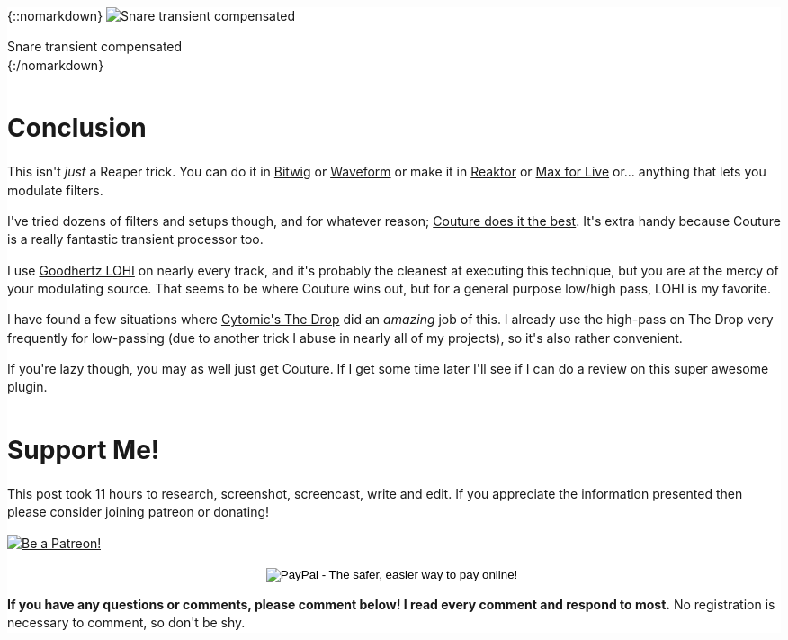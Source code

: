{::nomarkdown}
<img src="/assets/Reaper/DrumFreq/SnareTransient.png" alt="Snare transient compensated">
<div class="image-caption">Snare transient compensated</div>
{:/nomarkdown}

# Conclusion

This isn't _just_ a Reaper trick. You can do it in [Bitwig](/tags/#Bitwig) or [Waveform](/tags/#Tracktion+Waveform) or make it in [Reaktor](https://www.native-instruments.com/en/products/komplete/synths/reaktor-6/) or [Max for Live](https://www.ableton.com/en/live/max-for-live/) or... anything that lets you modulate filters.

I've tried dozens of filters and setups though, and for whatever reason; [Couture does it the best](https://www.auburnsounds.com). It's extra handy because Couture is a really fantastic transient processor too.

I use [Goodhertz LOHI](https://goodhertz.co/lohi) on nearly every track, and it's probably the cleanest at executing this technique, but you are at the mercy of your modulating source. That seems to be where Couture wins out, but for a general purpose low/high pass, LOHI is my favorite.

I have found a few situations where [Cytomic's The Drop](https://cytomic.com/#drop) did an _amazing_ job of this. I already use the high-pass on The Drop very frequently for low-passing (due to another trick I abuse in nearly all of my projects), so it's also rather convenient.

If you're lazy though, you may as well just get Couture. If I get some time later I'll see if I can do a review on this super awesome plugin.

# Support Me!

This post took 11 hours to research, screenshot, screencast, write and edit. If you appreciate the information presented then <a href="/DonateNow/">please consider joining patreon or donating!</a>

<a href="https://www.patreon.com/bePatron?u=7465992"> <img class="patreon-button" src="/assets/Patreon.png" alt="Be a Patreon!"></a>

<form style="text-align: center;" action="https://www.paypal.com/cgi-bin/webscr" method="post" target="_top">
<input type="hidden" name="cmd" value="_s-xclick">
<input type="hidden" name="hosted_button_id" value="BR247JAZBTUJJ">
<input type="image" src="https://www.paypalobjects.com/en_US/i/btn/btn_donateCC_LG.gif" border="0" name="submit" alt="PayPal - The safer, easier way to pay online!">
<img alt="" border="0" src="https://www.paypalobjects.com/en_US/i/scr/pixel.gif" width="1" height="1">
</form>

**If you have any questions or comments, please comment below! I read every comment and respond to most.** No registration is necessary to comment, so don't be shy.

